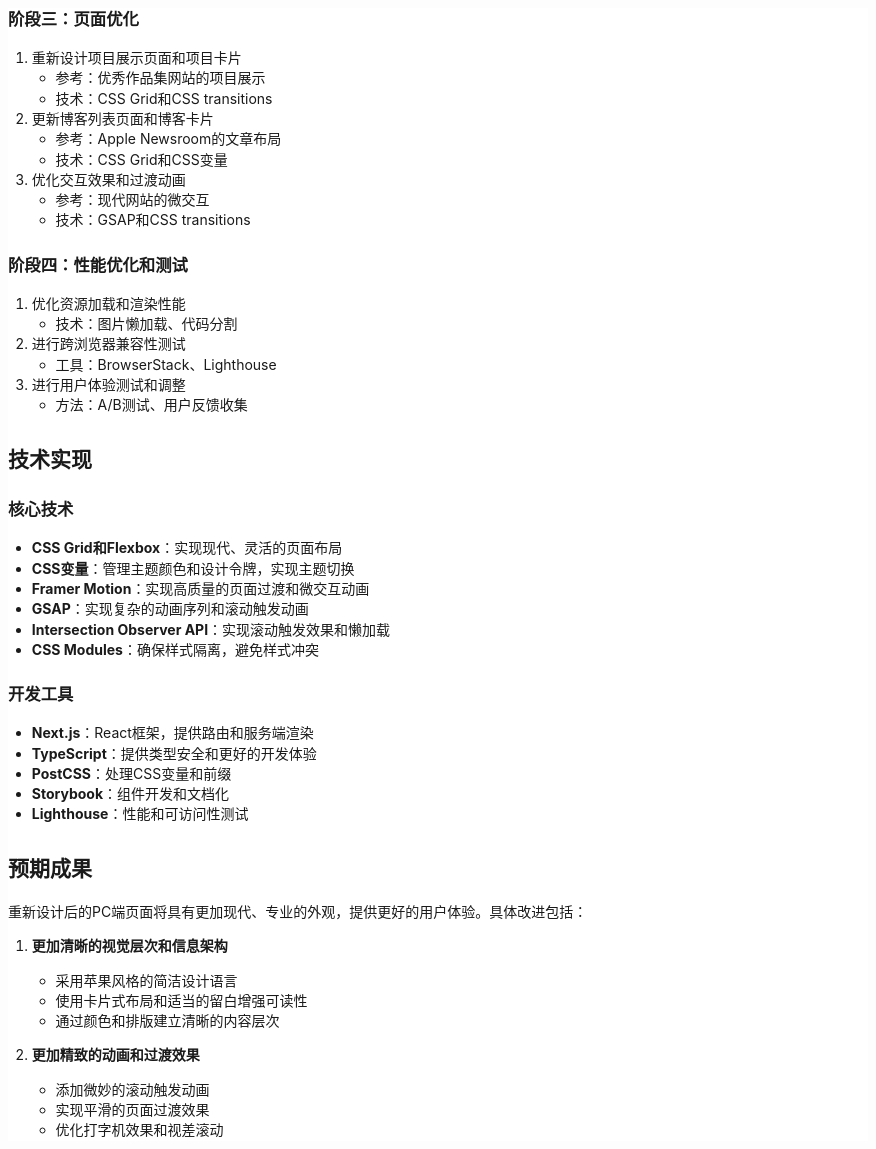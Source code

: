 ### 阶段三：页面优化
1. 重新设计项目展示页面和项目卡片
   - 参考：优秀作品集网站的项目展示
   - 技术：CSS Grid和CSS transitions
2. 更新博客列表页面和博客卡片
   - 参考：Apple Newsroom的文章布局
   - 技术：CSS Grid和CSS变量
3. 优化交互效果和过渡动画
   - 参考：现代网站的微交互
   - 技术：GSAP和CSS transitions

### 阶段四：性能优化和测试
1. 优化资源加载和渲染性能
   - 技术：图片懒加载、代码分割
2. 进行跨浏览器兼容性测试
   - 工具：BrowserStack、Lighthouse
3. 进行用户体验测试和调整
   - 方法：A/B测试、用户反馈收集

## 技术实现

### 核心技术
- **CSS Grid和Flexbox**：实现现代、灵活的页面布局
- **CSS变量**：管理主题颜色和设计令牌，实现主题切换
- **Framer Motion**：实现高质量的页面过渡和微交互动画
- **GSAP**：实现复杂的动画序列和滚动触发动画
- **Intersection Observer API**：实现滚动触发效果和懒加载
- **CSS Modules**：确保样式隔离，避免样式冲突

### 开发工具
- **Next.js**：React框架，提供路由和服务端渲染
- **TypeScript**：提供类型安全和更好的开发体验
- **PostCSS**：处理CSS变量和前缀
- **Storybook**：组件开发和文档化
- **Lighthouse**：性能和可访问性测试

## 预期成果

重新设计后的PC端页面将具有更加现代、专业的外观，提供更好的用户体验。具体改进包括：

1. **更加清晰的视觉层次和信息架构**
   - 采用苹果风格的简洁设计语言
   - 使用卡片式布局和适当的留白增强可读性
   - 通过颜色和排版建立清晰的内容层次

2. **更加精致的动画和过渡效果**
   - 添加微妙的滚动触发动画
   - 实现平滑的页面过渡效果
   - 优化打字机效果和视差滚动
